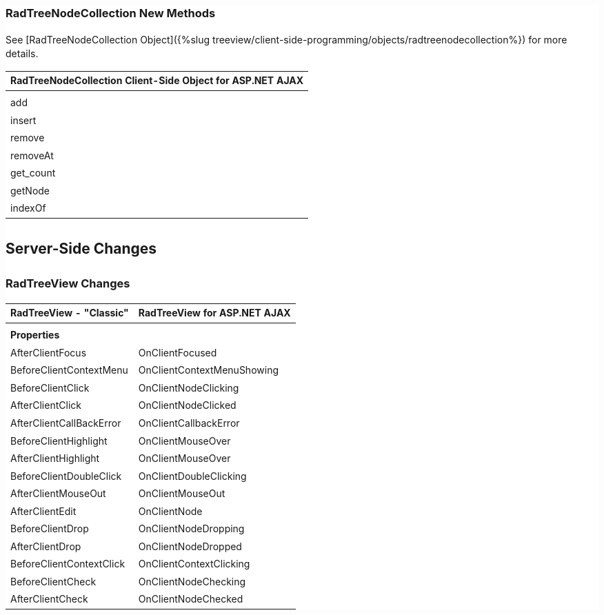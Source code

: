 

### RadTreeNodeCollection New Methods

See [RadTreeNodeCollection Object]({%slug treeview/client-side-programming/objects/radtreenodecollection%}) for more details.




| RadTreeNodeCollection Client-Side Object for ASP.NET AJAX |
| ------ |
||
|add|
|insert|
|remove|
|removeAt|
|get_count|
|getNode|
|indexOf|



## Server-Side Changes



### RadTreeView Changes




| RadTreeView - "Classic" | RadTreeView for ASP.NET AJAX |
| ------ | ------ |
|||
| **Properties** ||
|AfterClientFocus|OnClientFocused|
|BeforeClientContextMenu|OnClientContextMenuShowing|
|BeforeClientClick|OnClientNodeClicking|
|AfterClientClick|OnClientNodeClicked|
|AfterClientCallBackError|OnClientCallbackError|
|BeforeClientHighlight|OnClientMouseOver|
|AfterClientHighlight|OnClientMouseOver|
|BeforeClientDoubleClick|OnClientDoubleClicking|
|AfterClientMouseOut|OnClientMouseOut|
|AfterClientEdit|OnClientNode|
|BeforeClientDrop|OnClientNodeDropping|
|AfterClientDrop|OnClientNodeDropped|
|BeforeClientContextClick|OnClientContextClicking|
|BeforeClientCheck|OnClientNodeChecking|
|AfterClientCheck|OnClientNodeChecked|